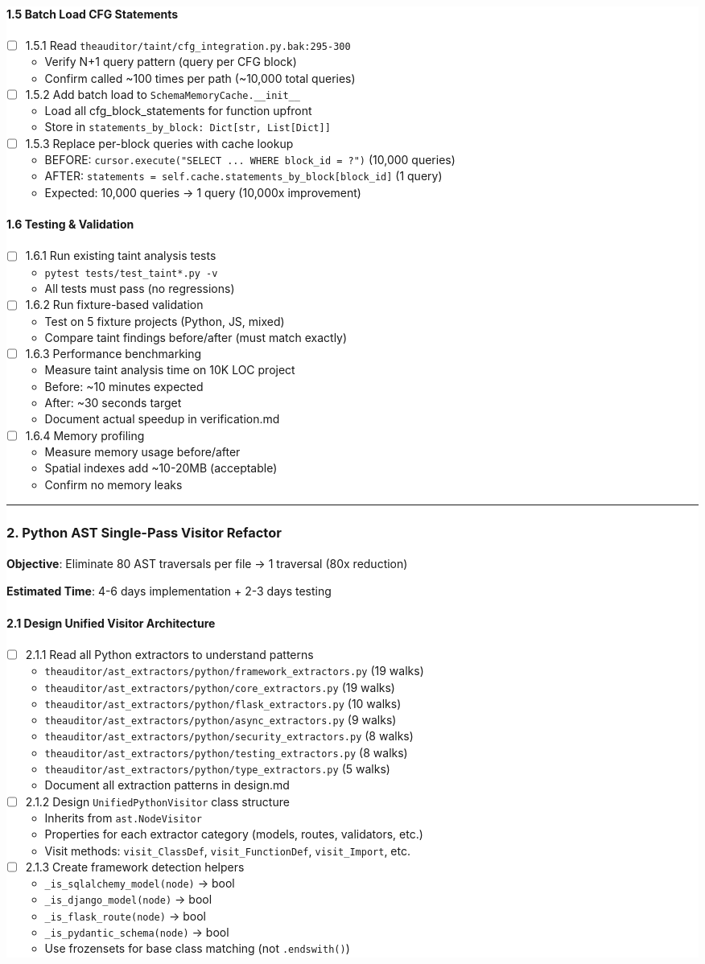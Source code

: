 #### 1.5 Batch Load CFG Statements
- [ ] 1.5.1 Read `theauditor/taint/cfg_integration.py.bak:295-300`
  - Verify N+1 query pattern (query per CFG block)
  - Confirm called ~100 times per path (~10,000 total queries)
- [ ] 1.5.2 Add batch load to `SchemaMemoryCache.__init__`
  - Load all cfg_block_statements for function upfront
  - Store in `statements_by_block: Dict[str, List[Dict]]`
- [ ] 1.5.3 Replace per-block queries with cache lookup
  - BEFORE: `cursor.execute("SELECT ... WHERE block_id = ?")` (10,000 queries)
  - AFTER: `statements = self.cache.statements_by_block[block_id]` (1 query)
  - Expected: 10,000 queries → 1 query (10,000x improvement)

#### 1.6 Testing & Validation
- [ ] 1.6.1 Run existing taint analysis tests
  - `pytest tests/test_taint*.py -v`
  - All tests must pass (no regressions)
- [ ] 1.6.2 Run fixture-based validation
  - Test on 5 fixture projects (Python, JS, mixed)
  - Compare taint findings before/after (must match exactly)
- [ ] 1.6.3 Performance benchmarking
  - Measure taint analysis time on 10K LOC project
  - Before: ~10 minutes expected
  - After: ~30 seconds target
  - Document actual speedup in verification.md
- [ ] 1.6.4 Memory profiling
  - Measure memory usage before/after
  - Spatial indexes add ~10-20MB (acceptable)
  - Confirm no memory leaks

---

### 2. Python AST Single-Pass Visitor Refactor

**Objective**: Eliminate 80 AST traversals per file → 1 traversal (80x reduction)

**Estimated Time**: 4-6 days implementation + 2-3 days testing

#### 2.1 Design Unified Visitor Architecture
- [ ] 2.1.1 Read all Python extractors to understand patterns
  - `theauditor/ast_extractors/python/framework_extractors.py` (19 walks)
  - `theauditor/ast_extractors/python/core_extractors.py` (19 walks)
  - `theauditor/ast_extractors/python/flask_extractors.py` (10 walks)
  - `theauditor/ast_extractors/python/async_extractors.py` (9 walks)
  - `theauditor/ast_extractors/python/security_extractors.py` (8 walks)
  - `theauditor/ast_extractors/python/testing_extractors.py` (8 walks)
  - `theauditor/ast_extractors/python/type_extractors.py` (5 walks)
  - Document all extraction patterns in design.md
- [ ] 2.1.2 Design `UnifiedPythonVisitor` class structure
  - Inherits from `ast.NodeVisitor`
  - Properties for each extractor category (models, routes, validators, etc.)
  - Visit methods: `visit_ClassDef`, `visit_FunctionDef`, `visit_Import`, etc.
- [ ] 2.1.3 Create framework detection helpers
  - `_is_sqlalchemy_model(node)` → bool
  - `_is_django_model(node)` → bool
  - `_is_flask_route(node)` → bool
  - `_is_pydantic_schema(node)` → bool
  - Use frozensets for base class matching (not `.endswith()`)

